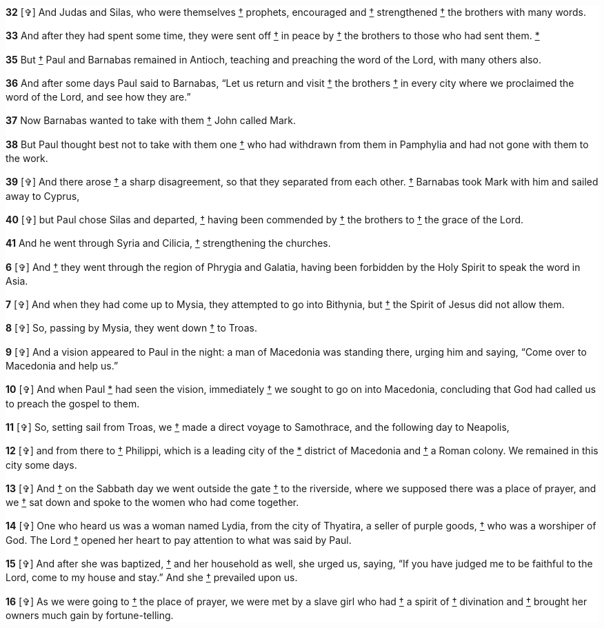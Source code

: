 **32** [✞] And Judas and Silas, who were themselves [†](#Act_CR987) prophets, encouraged and [†](#Act_CR988) strengthened [†](#Act_CR989) the brothers with many words.

**33**  And after they had spent some time, they were sent off [†](#Act_CR990) in peace by [†](#Act_CR991) the brothers to those who had sent them. [*](#Acts_NC55)

**35**  But [†](#Act_CR992) Paul and Barnabas remained in Antioch, teaching and preaching the word of the Lord, with many others also.

**36**  And after some days Paul said to Barnabas, “Let us return and visit [†](#Act_CR993) the brothers [†](#Act_CR994) in every city where we proclaimed the word of the Lord, and see how they are.”

**37**  Now Barnabas wanted to take with them [†](#Act_CR995) John called Mark.

**38**  But Paul thought best not to take with them one [†](#Act_CR996) who had withdrawn from them in Pamphylia and had not gone with them to the work.

**39** [✞] And there arose [†](#Act_CR997) a sharp disagreement, so that they separated from each other. [†](#Act_CR998) Barnabas took Mark with him and sailed away to Cyprus,

**40** [✞] but Paul chose Silas and departed, [†](#Act_CR999) having been commended by [†](#Act_CR1000) the brothers to [†](#Act_CR1001) the grace of the Lord.

**41**  And he went through Syria and Cilicia, [†](#Act_CR1002) strengthening the churches.

**6** [✞] And [†](#Act_CR1013) they went through the region of Phrygia and Galatia, having been forbidden by the Holy Spirit to speak the word in Asia.

**7** [✞] And when they had come up to Mysia, they attempted to go into Bithynia, but [†](#Act_CR1014) the Spirit of Jesus did not allow them.

**8** [✞] So, passing by Mysia, they went down [†](#Act_CR1015) to Troas.

**9** [✞] And a vision appeared to Paul in the night: a man of Macedonia was standing there, urging him and saying, “Come over to Macedonia and help us.”

**10** [✞] And when Paul [*](#Acts_NC58) had seen the vision, immediately [†](#Act_CR1016) we sought to go on into Macedonia, concluding that God had called us to preach the gospel to them.

**11** [✞] So, setting sail from Troas, we [†](#Act_CR1017) made a direct voyage to Samothrace, and the following day to Neapolis,

**12** [✞] and from there to [†](#Act_CR1018) Philippi, which is a leading city of the [*](#Acts_NC59) district of Macedonia and [†](#Act_CR1019) a Roman colony. We remained in this city some days.

**13** [✞] And [†](#Act_CR1020) on the Sabbath day we went outside the gate [†](#Act_CR1021) to the riverside, where we supposed there was a place of prayer, and we [†](#Act_CR1022) sat down and spoke to the women who had come together.

**14** [✞] One who heard us was a woman named Lydia, from the city of Thyatira, a seller of purple goods, [†](#Act_CR1023) who was a worshiper of God. The Lord [†](#Act_CR1024) opened her heart to pay attention to what was said by Paul.

**15** [✞] And after she was baptized, [†](#Act_CR1025) and her household as well, she urged us, saying, “If you have judged me to be faithful to the Lord, come to my house and stay.” And she [†](#Act_CR1026) prevailed upon us.

**16** [✞] As we were going to [†](#Act_CR1027) the place of prayer, we were met by a slave girl who had [†](#Act_CR1028) a spirit of [†](#Act_CR1029) divination and [†](#Act_CR1030) brought her owners much gain by fortune-telling.
